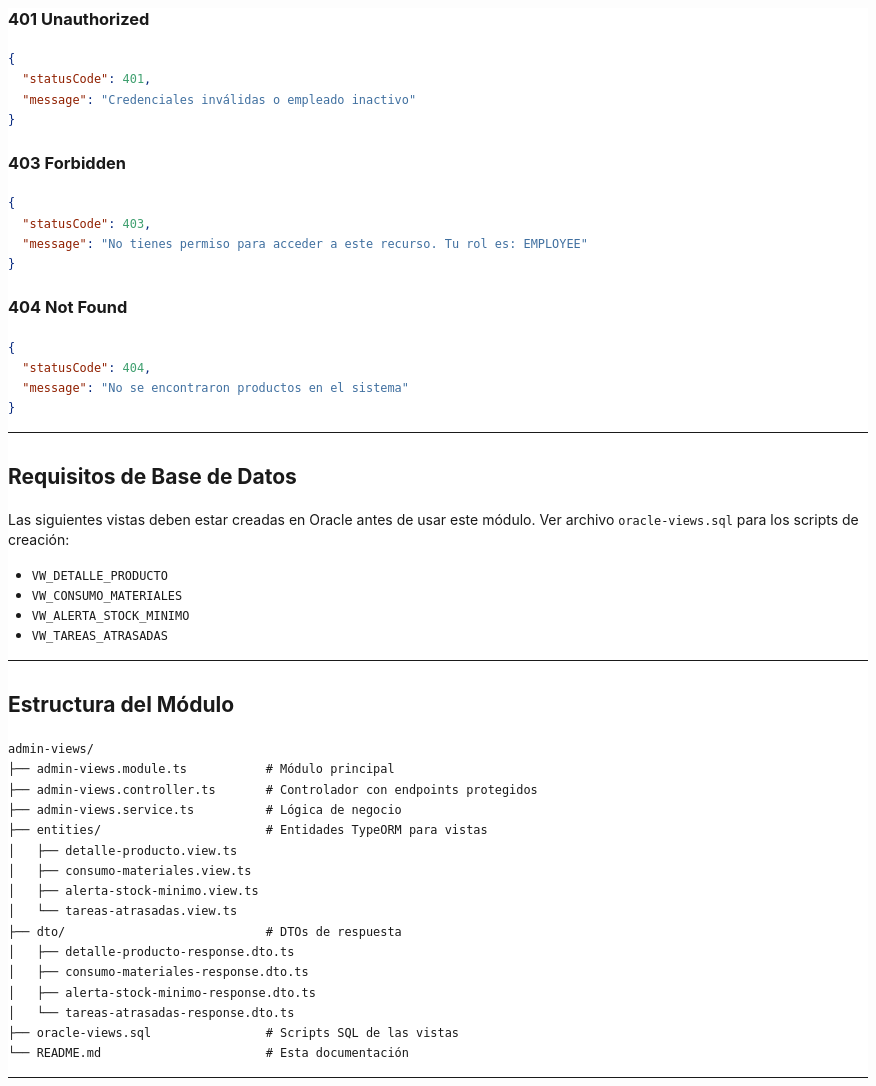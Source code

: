 ### 401 Unauthorized
```json
{
  "statusCode": 401,
  "message": "Credenciales inválidas o empleado inactivo"
}
```

### 403 Forbidden
```json
{
  "statusCode": 403,
  "message": "No tienes permiso para acceder a este recurso. Tu rol es: EMPLOYEE"
}
```

### 404 Not Found
```json
{
  "statusCode": 404,
  "message": "No se encontraron productos en el sistema"
}
```

---

## Requisitos de Base de Datos

Las siguientes vistas deben estar creadas en Oracle antes de usar este módulo. Ver archivo `oracle-views.sql` para los scripts de creación:

- `VW_DETALLE_PRODUCTO`
- `VW_CONSUMO_MATERIALES`
- `VW_ALERTA_STOCK_MINIMO`
- `VW_TAREAS_ATRASADAS`

---

## Estructura del Módulo

```
admin-views/
├── admin-views.module.ts           # Módulo principal
├── admin-views.controller.ts       # Controlador con endpoints protegidos
├── admin-views.service.ts          # Lógica de negocio
├── entities/                       # Entidades TypeORM para vistas
│   ├── detalle-producto.view.ts
│   ├── consumo-materiales.view.ts
│   ├── alerta-stock-minimo.view.ts
│   └── tareas-atrasadas.view.ts
├── dto/                            # DTOs de respuesta
│   ├── detalle-producto-response.dto.ts
│   ├── consumo-materiales-response.dto.ts
│   ├── alerta-stock-minimo-response.dto.ts
│   └── tareas-atrasadas-response.dto.ts
├── oracle-views.sql                # Scripts SQL de las vistas
└── README.md                       # Esta documentación
```

---